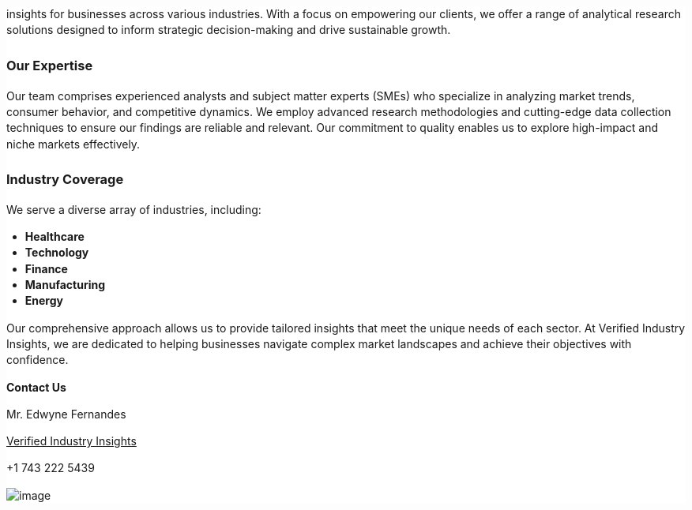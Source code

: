 insights for businesses across various industries. With a focus on empowering our clients, we offer a range of analytical research solutions designed to inform strategic decision-making and drive sustainable growth.</p><h3>Our Expertise</h3><p>Our team comprises experienced analysts and subject matter experts (SMEs) who specialize in analyzing market trends, consumer behavior, and competitive dynamics. We employ advanced research methodologies and cutting-edge data collection techniques to ensure our findings are reliable and relevant. Our commitment to quality enables us to explore high-impact and niche markets effectively.</p><h3>Industry Coverage</h3><p>We serve a diverse array of industries, including:</p><ul><li><strong>Healthcare</strong></li><li><strong>Technology</strong></li><li><strong>Finance</strong></li><li><strong>Manufacturing</strong></li><li><strong>Energy</strong></li></ul><p>Our comprehensive approach allows us to provide tailored insights that meet the unique needs of each sector. At Verified Industry Insights, we are dedicated to helping businesses navigate complex market landscapes and achieve their objectives with confidence.</p><p><strong>Contact Us</strong></p><p>Mr. Edwyne Fernandes</p><p><a href="https://www.verifiedindustryinsights.com/">Verified Industry Insights</a></p><p>+1 743 222 5439</p>
![image](https://github.com/user-attachments/assets/93704bcf-5375-4ec8-8dd1-bb43c1cb344b)

